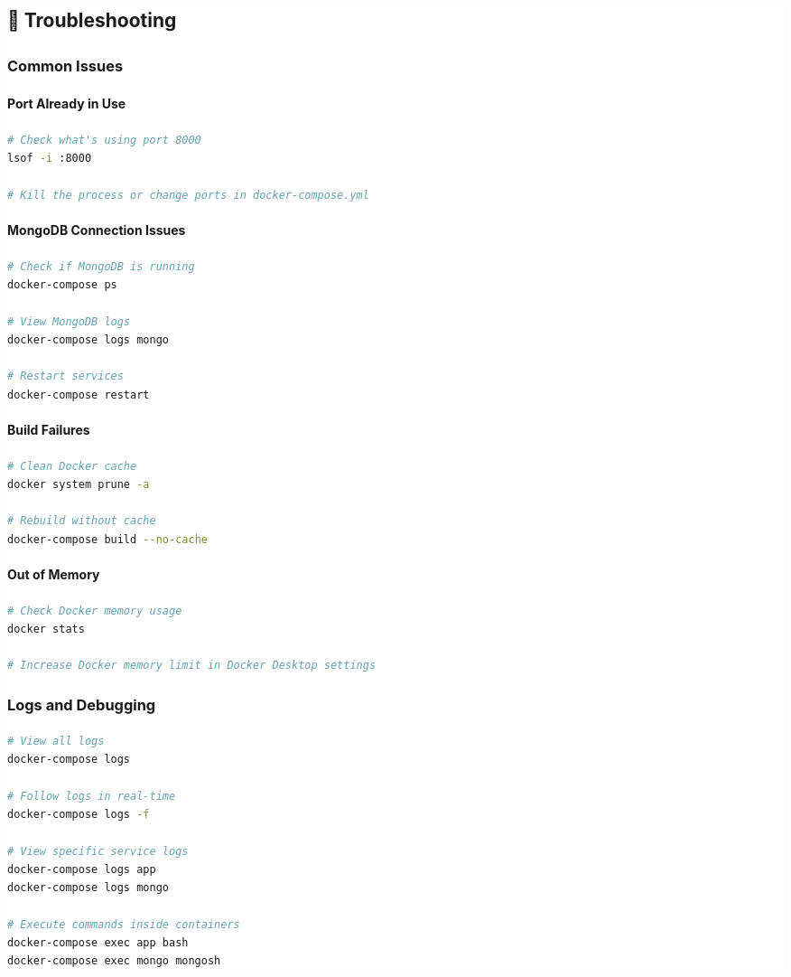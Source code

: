 ## 🚨 Troubleshooting

### Common Issues

#### Port Already in Use
```bash
# Check what's using port 8000
lsof -i :8000

# Kill the process or change ports in docker-compose.yml
```

#### MongoDB Connection Issues
```bash
# Check if MongoDB is running
docker-compose ps

# View MongoDB logs
docker-compose logs mongo

# Restart services
docker-compose restart
```

#### Build Failures
```bash
# Clean Docker cache
docker system prune -a

# Rebuild without cache
docker-compose build --no-cache
```

#### Out of Memory
```bash
# Check Docker memory usage
docker stats

# Increase Docker memory limit in Docker Desktop settings
```

### Logs and Debugging
```bash
# View all logs
docker-compose logs

# Follow logs in real-time
docker-compose logs -f

# View specific service logs
docker-compose logs app
docker-compose logs mongo

# Execute commands inside containers
docker-compose exec app bash
docker-compose exec mongo mongosh
```
